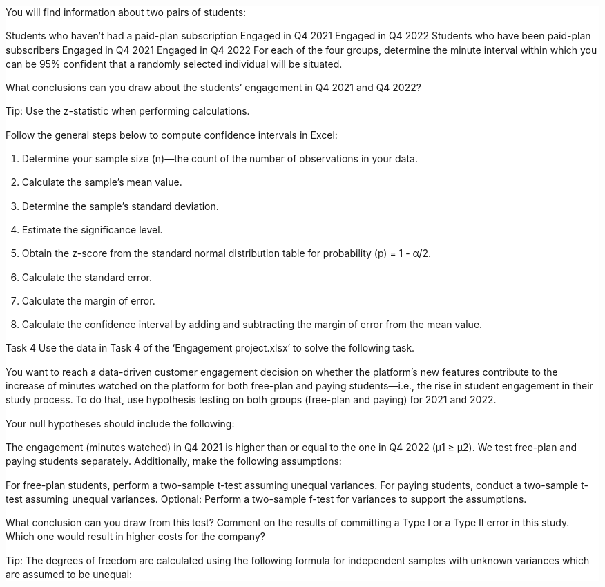 You will find information about two pairs of students:

Students who haven’t had a paid-plan subscription
Engaged in Q4 2021
Engaged in Q4 2022
Students who have been paid-plan subscribers
Engaged in Q4 2021
Engaged in Q4 2022
 For each of the four groups, determine the minute interval within which you can be 95% confident that a randomly selected individual will be situated.

What conclusions can you draw about the students’ engagement in Q4 2021 and Q4 2022?

Tip: Use the z-statistic when performing calculations.

Follow the general steps below to compute confidence intervals in Excel:

1. Determine your sample size (n)—the count of the number of observations in your data.

2. Calculate the sample’s mean value.

3. Determine the sample’s standard deviation.

4. Estimate the significance level.


5. Obtain the z-score from the standard normal distribution table for probability (p) = 1 - α/2. 


6. Calculate the standard error.


7. Calculate the margin of error.


8. Calculate the confidence interval by adding and subtracting the margin of error from the mean value.

Task 4
Use the data in Task 4 of the ‘Engagement project.xlsx’ to solve the following task.

You want to reach a data-driven customer engagement decision on whether the platform’s new features contribute to the increase of minutes watched on the platform for both free-plan and paying students—i.e., the rise in student engagement in their study process. To do that, use hypothesis testing on both groups (free-plan and paying) for 2021 and 2022.

Your null hypotheses should include the following:

The engagement (minutes watched) in Q4 2021 is higher than or equal to the one in Q4 2022 (μ1 ≥ μ2). We test free-plan and paying students separately.
Additionally, make the following assumptions:

For free-plan students, perform a two-sample t-test assuming unequal variances.
For paying students, conduct a two-sample t-test assuming unequal variances.
Optional: Perform a two-sample f-test for variances to support the assumptions.

What conclusion can you draw from this test? Comment on the results of committing a Type I or a Type II error in this study. Which one would result in higher costs for the company?

Tip: The degrees of freedom are calculated using the following formula for independent samples with unknown variances which are assumed to be unequal:
